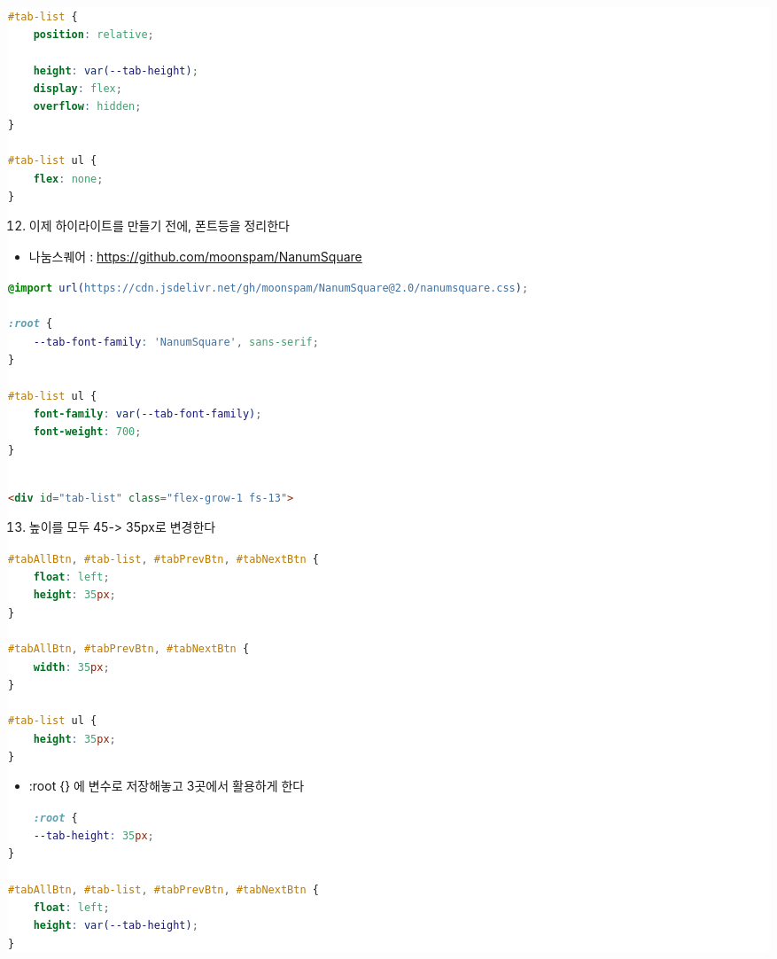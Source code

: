 ```css
#tab-list {
    position: relative;

    height: var(--tab-height);
    display: flex;
    overflow: hidden;
}

#tab-list ul {
    flex: none;
}
```

12. 이제 하이라이트를 만들기 전에, 폰트등을 정리한다

- 나눔스퀘어 : https://github.com/moonspam/NanumSquare

```css
@import url(https://cdn.jsdelivr.net/gh/moonspam/NanumSquare@2.0/nanumsquare.css);

:root {
    --tab-font-family: 'NanumSquare', sans-serif;
}

#tab-list ul {
    font-family: var(--tab-font-family);
    font-weight: 700;
}
```

```html

<div id="tab-list" class="flex-grow-1 fs-13">
```

13. 높이를 모두 45-> 35px로 변경한다

```css
#tabAllBtn, #tab-list, #tabPrevBtn, #tabNextBtn {
    float: left;
    height: 35px;
}

#tabAllBtn, #tabPrevBtn, #tabNextBtn {
    width: 35px;
}

#tab-list ul {
    height: 35px;
}
```

- :root {} 에 변수로 저장해놓고 3곳에서 활용하게 한다

```css
    :root {
    --tab-height: 35px;
}

#tabAllBtn, #tab-list, #tabPrevBtn, #tabNextBtn {
    float: left;
    height: var(--tab-height);
}
```

